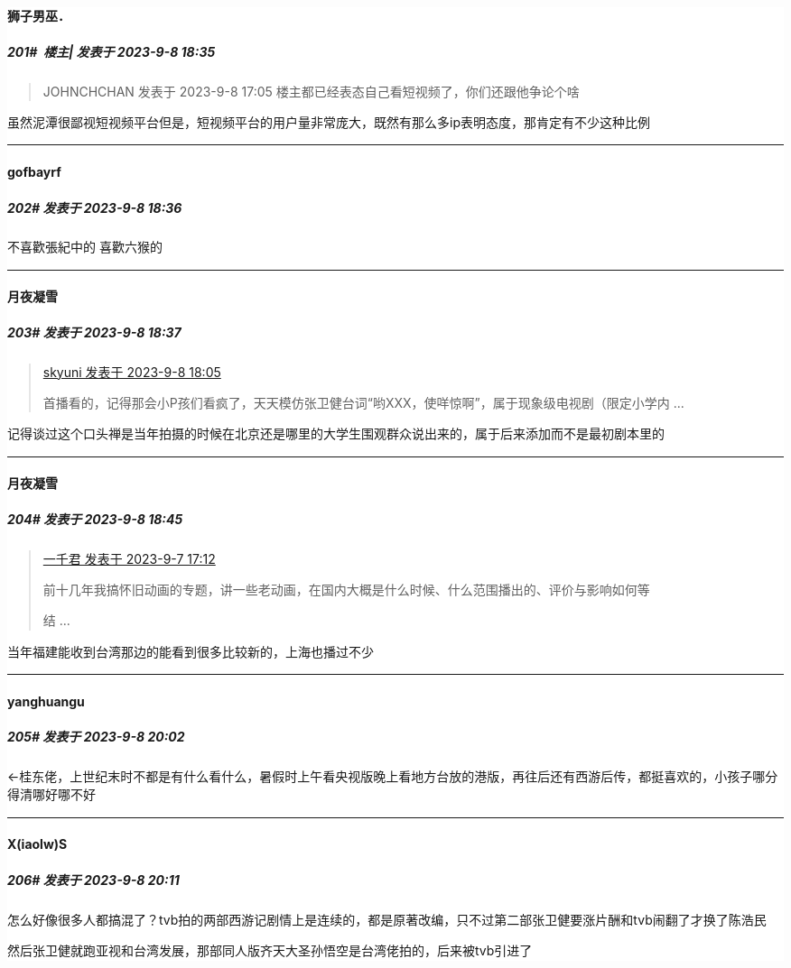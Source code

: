 ####  狮子男巫．  
##### 201#         楼主| 发表于 2023-9-8 18:35

<blockquote>JOHNCHCHAN 发表于 2023-9-8 17:05
楼主都已经表态自己看短视频了，你们还跟他争论个啥</blockquote>
虽然泥潭很鄙视短视频平台但是，短视频平台的用户量非常庞大，既然有那么多ip表明态度，那肯定有不少这种比例

*****

####  gofbayrf  
##### 202#       发表于 2023-9-8 18:36

不喜歡張紀中的 喜歡六猴的

*****

####  月夜凝雪  
##### 203#       发表于 2023-9-8 18:37

<blockquote><a href="httphttps://bbs.saraba1st.com/2b/forum.php?mod=redirect&amp;goto=findpost&amp;pid=62336942&amp;ptid=2151752" target="_blank">skyuni 发表于 2023-9-8 18:05</a>

首播看的，记得那会小P孩们看疯了，天天模仿张卫健台词“哟XXX，使咩惊啊”，属于现象级电视剧（限定小学内 ...</blockquote>
记得谈过这个口头禅是当年拍摄的时候在北京还是哪里的大学生围观群众说出来的，属于后来添加而不是最初剧本里的


*****

####  月夜凝雪  
##### 204#       发表于 2023-9-8 18:45

<blockquote><a href="httphttps://bbs.saraba1st.com/2b/forum.php?mod=redirect&amp;goto=findpost&amp;pid=62324460&amp;ptid=2151752" target="_blank">一千君 发表于 2023-9-7 17:12</a>

前十几年我搞怀旧动画的专题，讲一些老动画，在国内大概是什么时候、什么范围播出的、评价与影响如何等

结 ...</blockquote>
当年福建能收到台湾那边的能看到很多比较新的，上海也播过不少


*****

####  yanghuangu  
##### 205#       发表于 2023-9-8 20:02

←桂东佬，上世纪末时不都是有什么看什么，暑假时上午看央视版晚上看地方台放的港版，再往后还有西游后传，都挺喜欢的，小孩子哪分得清哪好哪不好


*****

####  X(iaolw)S  
##### 206#       发表于 2023-9-8 20:11

怎么好像很多人都搞混了？tvb拍的两部西游记剧情上是连续的，都是原著改编，只不过第二部张卫健要涨片酬和tvb闹翻了才换了陈浩民

然后张卫健就跑亚视和台湾发展，那部同人版齐天大圣孙悟空是台湾佬拍的，后来被tvb引进了
